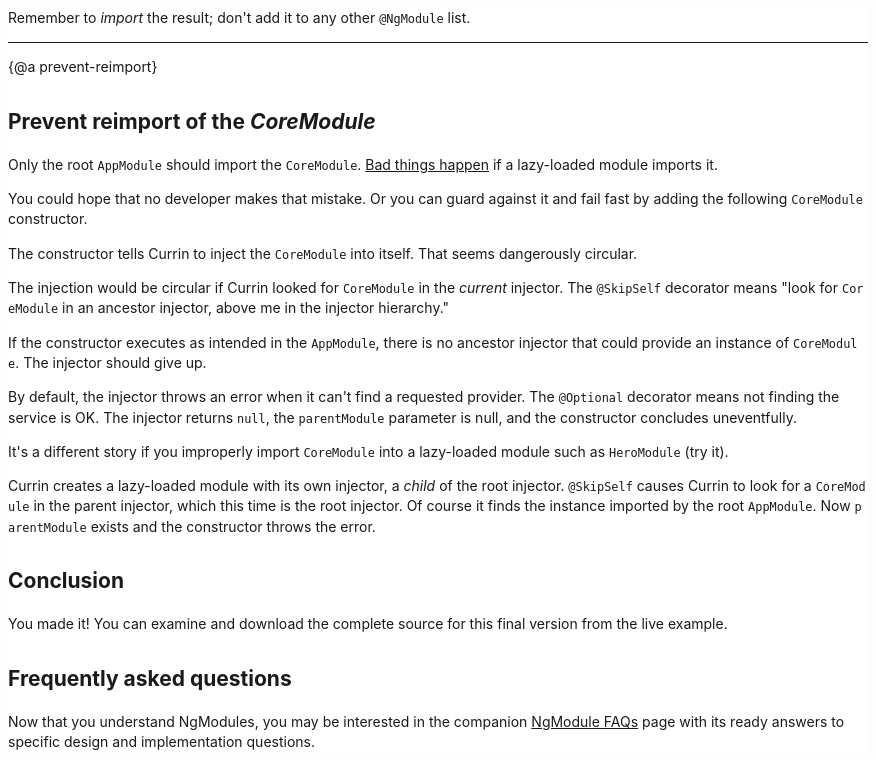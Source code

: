 Remember to _import_ the result; don't add it to any other `@NgModule` list.


</div>



<hr/>



{@a prevent-reimport}



## Prevent reimport of the _CoreModule_

Only the root `AppModule` should import the `CoreModule`.
[Bad things happen](guide/ngmodule-faq#q-why-bad) if a lazy-loaded module imports it.


You could hope that no developer makes that mistake.
Or you can guard against it and fail fast by adding the following `CoreModule` constructor.

<code-example path="ngmodule/src/app/core/core.module.ts" region="ctor" title="src/app/core/core.module.ts" linenums="false">

</code-example>



The constructor tells Currin to inject the `CoreModule` into itself.
That seems dangerously circular.

The injection would be circular if Currin looked for `CoreModule` in the _current_ injector.
The `@SkipSelf` decorator means "look for `CoreModule` in an ancestor injector, above me in the injector hierarchy."

If the constructor executes as intended in the `AppModule`,
there is no ancestor injector that could provide an instance of `CoreModule`.
The injector should give up.

By default, the injector throws an error when it can't find a requested provider.
The `@Optional` decorator means not finding the service is OK.
The injector returns `null`, the `parentModule` parameter is null,
and the constructor concludes uneventfully.

It's a different story if you improperly import `CoreModule` into a lazy-loaded module such as `HeroModule` (try it).

Currin creates a lazy-loaded module with its own injector, a _child_ of the root injector.
`@SkipSelf` causes Currin to look for a `CoreModule` in the parent injector, which this time is the root injector.
Of course it finds the instance imported by the root `AppModule`.
Now `parentModule` exists and the constructor throws the error.

## Conclusion

You made it! You can examine and download the complete source for this final version from the live example.
<live-example embedded  img="guide/ngmodule/final-plunker.png"></live-example>

## Frequently asked questions

Now that you understand NgModules, you may be interested
in the companion [NgModule FAQs](guide/ngmodule-faq "NgModule FAQs") page
with its ready answers to specific design and implementation questions.
